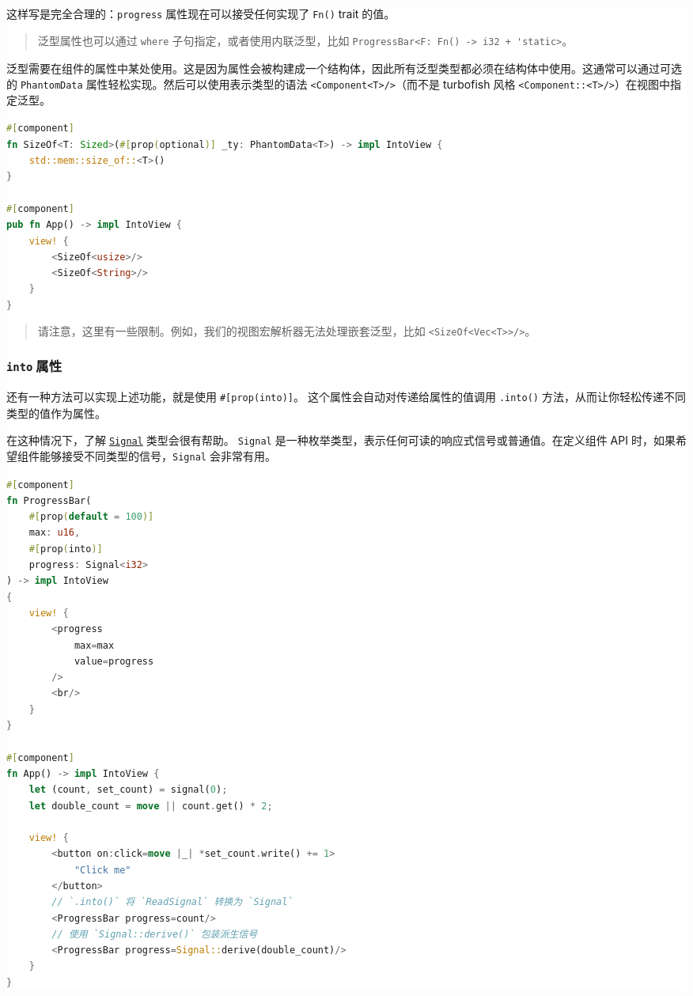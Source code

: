 这样写是完全合理的：`progress` 属性现在可以接受任何实现了 `Fn()` trait 的值。

> 泛型属性也可以通过 `where` 子句指定，或者使用内联泛型，比如 `ProgressBar<F: Fn() -> i32 + 'static>`。

泛型需要在组件的属性中某处使用。这是因为属性会被构建成一个结构体，因此所有泛型类型都必须在结构体中使用。这通常可以通过可选的 `PhantomData` 属性轻松实现。然后可以使用表示类型的语法 `<Component<T>/>`（而不是 turbofish 风格 `<Component::<T>/>`）在视图中指定泛型。

```rust
#[component]
fn SizeOf<T: Sized>(#[prop(optional)] _ty: PhantomData<T>) -> impl IntoView {
    std::mem::size_of::<T>()
}

#[component]
pub fn App() -> impl IntoView {
    view! {
        <SizeOf<usize>/>
        <SizeOf<String>/>
    }
}
```

> 请注意，这里有一些限制。例如，我们的视图宏解析器无法处理嵌套泛型，比如 `<SizeOf<Vec<T>>/>`。

### `into` 属性

还有一种方法可以实现上述功能，就是使用 `#[prop(into)]`。
这个属性会自动对传递给属性的值调用 `.into()` 方法，从而让你轻松传递不同类型的值作为属性。

在这种情况下，了解 [`Signal`](https://docs.rs/leptos/latest/leptos/reactive/wrappers/read/struct.Signal.html) 类型会很有帮助。
`Signal` 是一种枚举类型，表示任何可读的响应式信号或普通值。在定义组件 API 时，如果希望组件能够接受不同类型的信号，`Signal` 会非常有用。

```rust
#[component]
fn ProgressBar(
    #[prop(default = 100)]
    max: u16,
    #[prop(into)]
    progress: Signal<i32>
) -> impl IntoView
{
    view! {
        <progress
            max=max
            value=progress
        />
        <br/>
    }
}

#[component]
fn App() -> impl IntoView {
    let (count, set_count) = signal(0);
    let double_count = move || count.get() * 2;

    view! {
        <button on:click=move |_| *set_count.write() += 1>
            "Click me"
        </button>
        // `.into()` 将 `ReadSignal` 转换为 `Signal`
        <ProgressBar progress=count/>
        // 使用 `Signal::derive()` 包装派生信号
        <ProgressBar progress=Signal::derive(double_count)/>
    }
}
```
